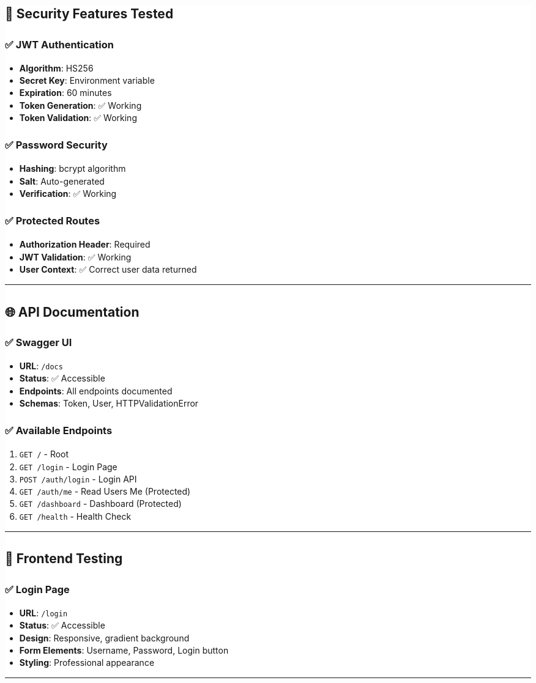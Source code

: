 
## 🔐 **Security Features Tested**

### ✅ **JWT Authentication**
- **Algorithm**: HS256
- **Secret Key**: Environment variable
- **Expiration**: 60 minutes
- **Token Generation**: ✅ Working
- **Token Validation**: ✅ Working

### ✅ **Password Security**
- **Hashing**: bcrypt algorithm
- **Salt**: Auto-generated
- **Verification**: ✅ Working

### ✅ **Protected Routes**
- **Authorization Header**: Required
- **JWT Validation**: ✅ Working
- **User Context**: ✅ Correct user data returned

---

## 🌐 **API Documentation**

### ✅ **Swagger UI**
- **URL**: `/docs`
- **Status**: ✅ Accessible
- **Endpoints**: All endpoints documented
- **Schemas**: Token, User, HTTPValidationError

### ✅ **Available Endpoints**
1. `GET /` - Root
2. `GET /login` - Login Page
3. `POST /auth/login` - Login API
4. `GET /auth/me` - Read Users Me (Protected)
5. `GET /dashboard` - Dashboard (Protected)
6. `GET /health` - Health Check

---

## 🎨 **Frontend Testing**

### ✅ **Login Page**
- **URL**: `/login`
- **Status**: ✅ Accessible
- **Design**: Responsive, gradient background
- **Form Elements**: Username, Password, Login button
- **Styling**: Professional appearance

---